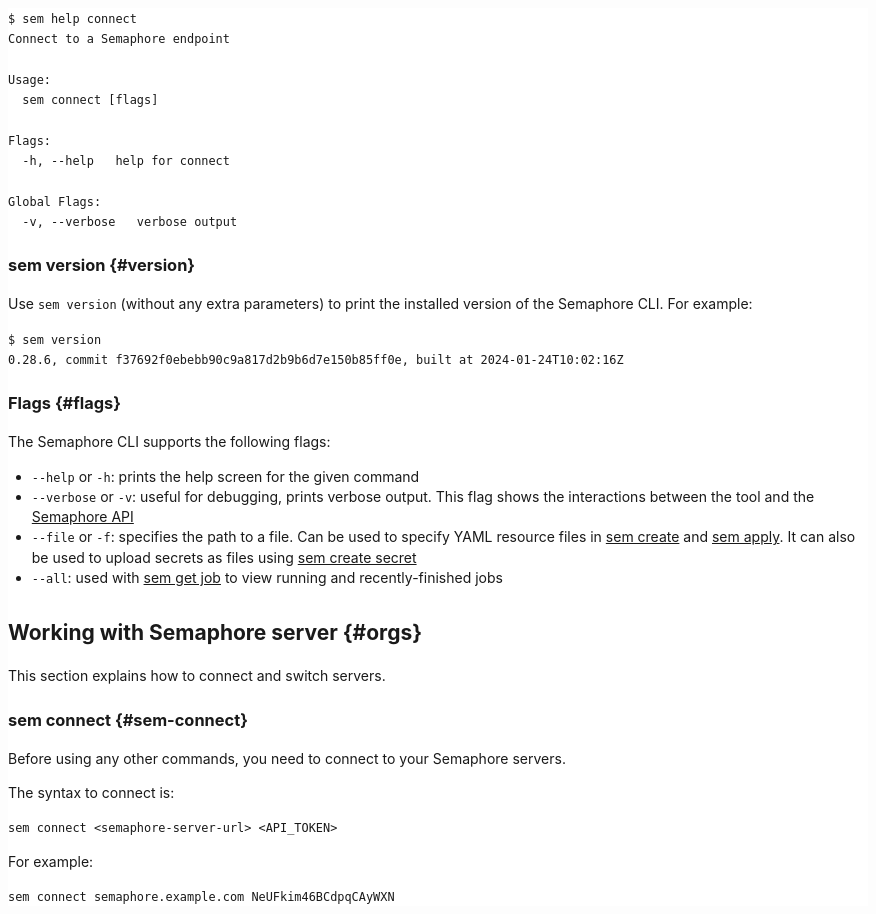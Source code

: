 ```shell
$ sem help connect
Connect to a Semaphore endpoint

Usage:
  sem connect [flags]

Flags:
  -h, --help   help for connect

Global Flags:
  -v, --verbose   verbose output
```

### sem version {#version}

Use `sem version` (without any extra parameters) to print the installed version of the Semaphore CLI. For example:

```shell
$ sem version
0.28.6, commit f37692f0ebebb90c9a817d2b9b6d7e150b85ff0e, built at 2024-01-24T10:02:16Z
```

### Flags {#flags}

The Semaphore CLI supports the following flags:

- `--help` or `-h`: prints the help screen for the given command
- `--verbose` or `-v`: useful for debugging, prints verbose output. This flag shows the interactions between the tool and the [Semaphore API](./api)
- `--file` or `-f`: specifies the path to a file. Can be used to specify YAML resource files in [sem create](#sem-create) and [sem apply](#sem-apply). It can also be used to upload secrets as files using [sem create secret](#sem-create)
- `--all`: used with [sem get job](#sem-get-job) to view running and recently-finished jobs

## Working with Semaphore server {#orgs}

This section explains how to connect and switch servers.

### sem connect {#sem-connect}

Before using any other commands, you need to connect to your Semaphore servers.

The syntax to connect is:

```shell title="Connecting to your server"
sem connect <semaphore-server-url> <API_TOKEN>
```

For example:

```shell
sem connect semaphore.example.com NeUFkim46BCdpqCAyWXN
```
